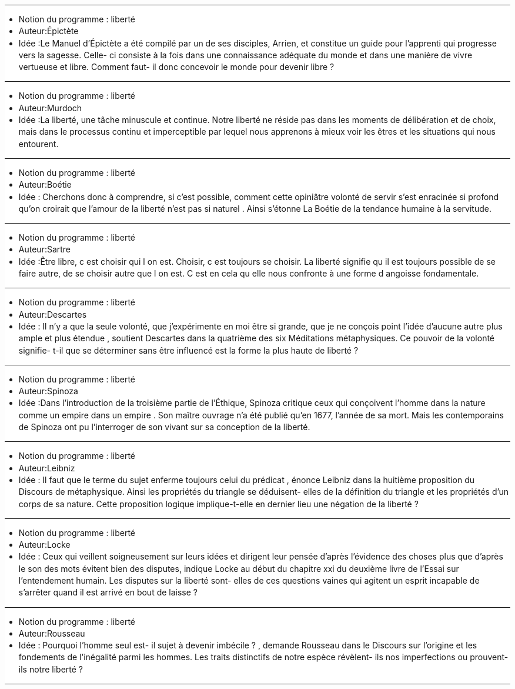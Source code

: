 
---
- Notion du programme : liberté
- Auteur:Épictète
- Idée :Le Manuel d’Épictète a été compilé par un de ses disciples, Arrien, et constitue un guide pour l’apprenti qui progresse vers la sagesse. Celle- ci consiste à la fois dans une connaissance adéquate du monde et dans une manière de vivre vertueuse et libre. Comment faut- il donc concevoir le monde pour devenir libre ?
---
- Notion du programme : liberté
- Auteur:Murdoch
- Idée :La liberté, une tâche minuscule et continue. Notre liberté ne réside pas dans les moments de délibération et de choix, mais dans le processus continu et imperceptible par lequel nous apprenons à mieux voir les êtres et les situations qui nous entourent.
---
- Notion du programme : liberté
- Auteur:Boétie
- Idée : Cherchons donc à comprendre, si c’est possible, comment cette opiniâtre volonté de servir s’est enracinée si profond qu’on croirait que l’amour de la liberté n’est pas si naturel . Ainsi s’étonne La Boétie de la tendance humaine à la servitude.
---
- Notion du programme : liberté
- Auteur:Sartre
- Idée :Être libre, c est choisir qui l on est. Choisir, c est toujours se choisir. La liberté signifie qu il est toujours possible de se faire autre, de se choisir autre que l on est. C est en cela qu elle nous confronte à une forme d angoisse fondamentale.
---
- Notion du programme : liberté
- Auteur:Descartes
- Idée : Il n’y a que la seule volonté, que j’expérimente en moi être si grande, que je ne conçois point l’idée d’aucune autre plus ample et plus étendue , soutient Descartes dans la quatrième des six Méditations métaphysiques. Ce pouvoir de la volonté signifie- t-il que se déterminer sans être influencé est la forme la plus haute de liberté ?
---
- Notion du programme : liberté
- Auteur:Spinoza
- Idée :Dans l’introduction de la troisième partie de l’Éthique, Spinoza critique ceux qui conçoivent l’homme dans la nature comme un empire dans un empire . Son maître ouvrage n’a été publié qu’en 1677, l’année de sa mort. Mais les contemporains de Spinoza ont pu l’interroger de son vivant sur sa conception de la liberté.
---
- Notion du programme : liberté
- Auteur:Leibniz
- Idée : Il faut que le terme du sujet enferme toujours celui du prédicat , énonce Leibniz dans la huitième proposition du Discours de métaphysique. Ainsi les propriétés du triangle se déduisent- elles de la définition du triangle et les propriétés d’un corps de sa nature. Cette proposition logique implique-t-elle en dernier lieu une négation de la liberté ?
---
- Notion du programme : liberté
- Auteur:Locke
- Idée : Ceux qui veillent soigneusement sur leurs idées et dirigent leur pensée d’après l’évidence des choses plus que d’après le son des mots évitent bien des disputes, indique Locke au début du chapitre xxi du deuxième livre de l’Essai sur l’entendement humain. Les disputes sur la liberté sont- elles de ces questions vaines qui agitent un esprit incapable de s’arrêter quand il est arrivé en bout de laisse ?
---
- Notion du programme : liberté
- Auteur:Rousseau
- Idée : Pourquoi l’homme seul est- il sujet à devenir imbécile ? , demande Rousseau dans le Discours sur l’origine et les fondements de l’inégalité parmi les hommes. Les traits distinctifs de notre espèce révèlent- ils nos imperfections ou prouvent- ils notre liberté ?
---